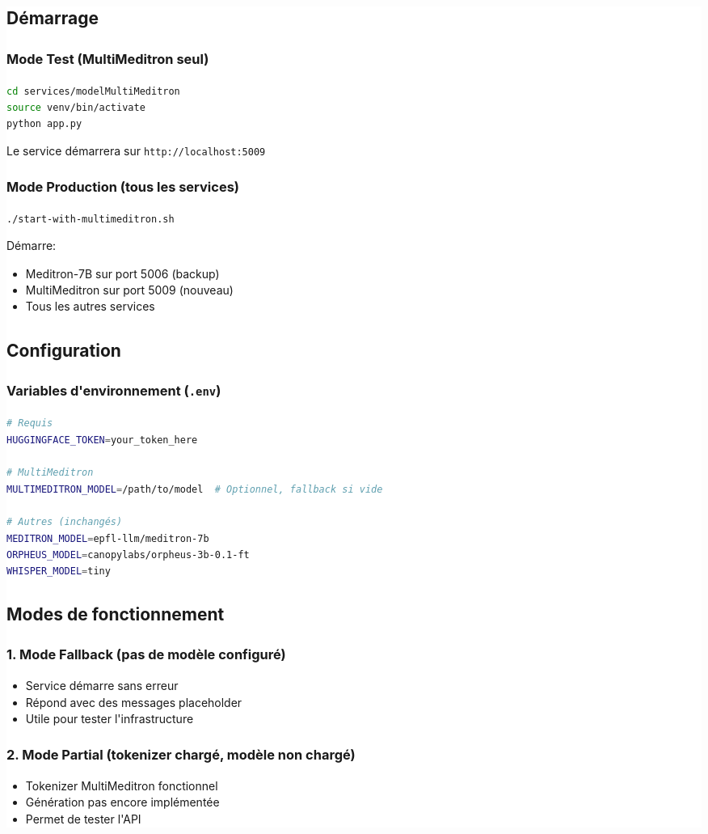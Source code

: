 ## Démarrage

### Mode Test (MultiMeditron seul)
```bash
cd services/modelMultiMeditron
source venv/bin/activate
python app.py
```

Le service démarrera sur `http://localhost:5009`

### Mode Production (tous les services)
```bash
./start-with-multimeditron.sh
```

Démarre:
- Meditron-7B sur port 5006 (backup)
- MultiMeditron sur port 5009 (nouveau)
- Tous les autres services

## Configuration

### Variables d'environnement (`.env`)

```bash
# Requis
HUGGINGFACE_TOKEN=your_token_here

# MultiMeditron
MULTIMEDITRON_MODEL=/path/to/model  # Optionnel, fallback si vide

# Autres (inchangés)
MEDITRON_MODEL=epfl-llm/meditron-7b
ORPHEUS_MODEL=canopylabs/orpheus-3b-0.1-ft
WHISPER_MODEL=tiny
```

## Modes de fonctionnement

### 1. Mode Fallback (pas de modèle configuré)
- Service démarre sans erreur
- Répond avec des messages placeholder
- Utile pour tester l'infrastructure

### 2. Mode Partial (tokenizer chargé, modèle non chargé)
- Tokenizer MultiMeditron fonctionnel
- Génération pas encore implémentée
- Permet de tester l'API
